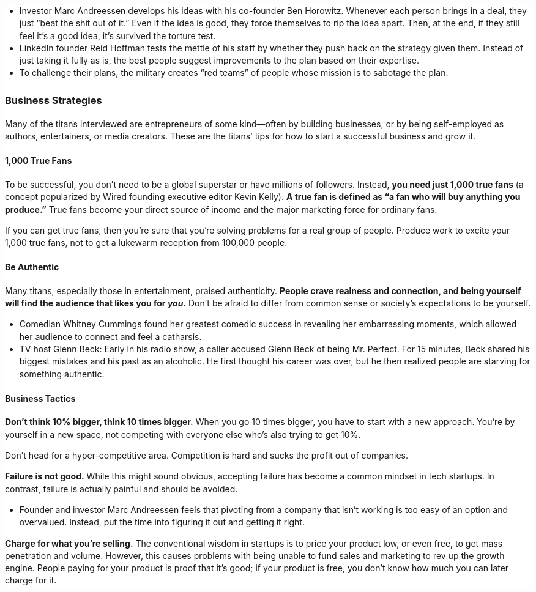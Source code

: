 - Investor Marc Andreessen develops his ideas with his co-founder Ben Horowitz. Whenever each person brings in a deal, they just “beat the shit out of it.” Even if the idea is good, they force themselves to rip the idea apart. Then, at the end, if they still feel it’s a good idea, it’s survived the torture test.
- LinkedIn founder Reid Hoffman tests the mettle of his staff by whether they push back on the strategy given them. Instead of just taking it fully as is, the best people suggest improvements to the plan based on their expertise.
- To challenge their plans, the military creates “red teams” of people whose mission is to sabotage the plan.

### Business Strategies

Many of the titans interviewed are entrepreneurs of some kind—often by building businesses, or by being self-employed as authors, entertainers, or media creators. These are the titans’ tips for how to start a successful business and grow it.

#### 1,000 True Fans

To be successful, you don’t need to be a global superstar or have millions of followers. Instead, **you need just 1,000 true fans** (a concept popularized by Wired founding executive editor Kevin Kelly). **A true fan is defined as “a fan who will buy anything you produce.”** True fans become your direct source of income and the major marketing force for ordinary fans.

If you can get true fans, then you’re sure that you’re solving problems for a real group of people. Produce work to excite your 1,000 true fans, not to get a lukewarm reception from 100,000 people.

#### Be Authentic

Many titans, especially those in entertainment, praised authenticity. **People crave realness and connection, and being yourself will find the audience that likes you for _you_.** Don’t be afraid to differ from common sense or society’s expectations to be yourself.

- Comedian Whitney Cummings found her greatest comedic success in revealing her embarrassing moments, which allowed her audience to connect and feel a catharsis.
- TV host Glenn Beck: Early in his radio show, a caller accused Glenn Beck of being Mr. Perfect. For 15 minutes, Beck shared his biggest mistakes and his past as an alcoholic. He first thought his career was over, but he then realized people are starving for something authentic.

#### Business Tactics

**Don’t think 10% bigger, think 10 times bigger.** When you go 10 times bigger, you have to start with a new approach. You’re by yourself in a new space, not competing with everyone else who’s also trying to get 10%.

Don’t head for a hyper-competitive area. Competition is hard and sucks the profit out of companies.

**Failure is not good.** While this might sound obvious, accepting failure has become a common mindset in tech startups. In contrast, failure is actually painful and should be avoided.

- Founder and investor Marc Andreessen feels that pivoting from a company that isn’t working is too easy of an option and overvalued. Instead, put the time into figuring it out and getting it right.

**Charge for what you’re selling.** The conventional wisdom in startups is to price your product low, or even free, to get mass penetration and volume. However, this causes problems with being unable to fund sales and marketing to rev up the growth engine. People paying for your product is proof that it’s good; if your product is free, you don’t know how much you can later charge for it.
